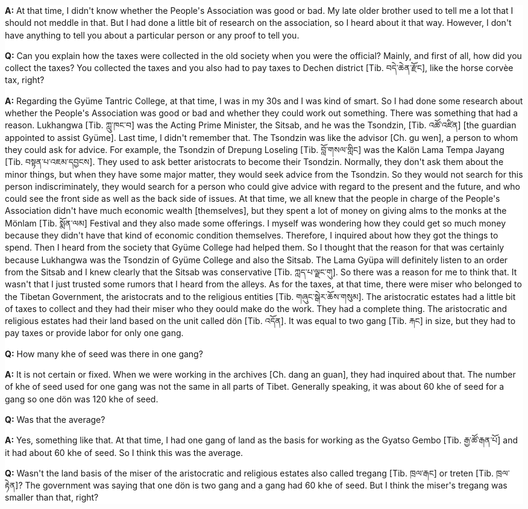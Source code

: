 **A:**  At that time, I didn't know whether the People's Association was good or bad. My late older brother used to tell me a lot that I should not meddle in that. But I had done a little bit of research on the association, so I heard about it that way. However, I don't have anything to tell you about a particular person or any proof to tell you.   

**Q:**  Can you explain how the taxes were collected in the old society when you were the official? Mainly, and first of all, how did you collect the taxes? You collected the taxes and you also had to pay taxes to Dechen district [Tib. བདེ་ཆེན་རྫོང], like the horse corvèe tax, right?   

**A:**  Regarding the Gyüme Tantric College, at that time, I was in my 30s and I was kind of smart. So I had done some research about whether the People's Association was good or bad and whether they could work out something. There was something that had a reason. Lukhangwa [Tib. ཀླུ་ཁང་བ] was the Acting Prime Minister, the Sitsab, and he was the Tsondzin, [Tib. འཚོ་འཛིན] [the guardian appointed to assist Gyüme]. Last time, I didn't remember that. The Tsondzin was like the advisor [Ch. gu wen], a person to whom they could ask for advice. For example, the Tsondzin of Drepung Loseling [Tib. བློ་གསལ་གླིང] was the Kalön Lama Tempa Jayang [Tib. བསྟན་པ་འཇམ་དབྱངས]. They used to ask better aristocrats to become their Tsondzin. Normally, they don't ask them about the minor things, but when they have some major matter, they would seek advice from the Tsondzin. So they would not search for this person indiscriminately, they would search for a person who could give advice with regard to the present and the future, and who could see the front side as well as the back side of issues. At that time, we all knew that the people in charge of the People's Association didn't have much economic wealth [themselves], but they spent a lot of money on giving alms to the monks at the Mönlam [Tib. སྨོན་ལམ] Festival and they also made some offerings. I myself was wondering how they could get so much money because they didn't have that kind of economic condition themselves. Therefore, I inquired about how they got the things to spend. Then I heard from the society that Gyüme College had helped them. So I thought that the reason for that was certainly because Lukhangwa was the Tsondzin of Gyüme College and also the Sitsab. The Lama Gyüpa will definitely listen to an order from the Sitsab and I knew clearly that the Sitsab was conservative [Tib. ཀླད་པ་ལྗང་གུ]. So there was a reason for me to think that. It wasn't that I just trusted some rumors that I heard from the alleys. As for the taxes, at that time, there were miser who belonged to the Tibetan Government, the aristocrats and to the religious entities [Tib. གཞུང་སྒེར་ཆོས་གསུམ]. The aristocratic estates had a little bit of taxes to collect and they had their miser who they oould make do the work. They had a complete thing. The aristocratic and religious estates had their land based on the unit called dön [Tib. འདོན]. It was equal to two gang [Tib. རྐང] in size, but they had to pay taxes or provide labor for only one gang.   

**Q:**  How many khe of seed was there in one gang?   

**A:**  It is not certain or fixed. When we were working in the archives [Ch. dang an guan], they had inquired about that. The number of khe of seed used for one gang was not the same in all parts of Tibet. Generally speaking, it was about 60 khe of seed for a gang so one dön was 120 khe of seed.   

**Q:**  Was that the average?   

**A:**  Yes, something like that. At that time, I had one gang of land as the basis for working as the Gyatso Gembo [Tib. རྒྱ་ཚོ་རྒན་པོ] and it had about 60 khe of seed. So I think this was the average.   

**Q:**  Wasn't the land basis of the miser of the aristocratic and religious estates also called tregang [Tib. ཁྲལ་རྒང] or treten [Tib. ཁྲལ་རྟེན]? The government was saying that one dön is two gang and a gang had 60 khe of seed. But I think the miser's tregang was smaller than that, right?   
